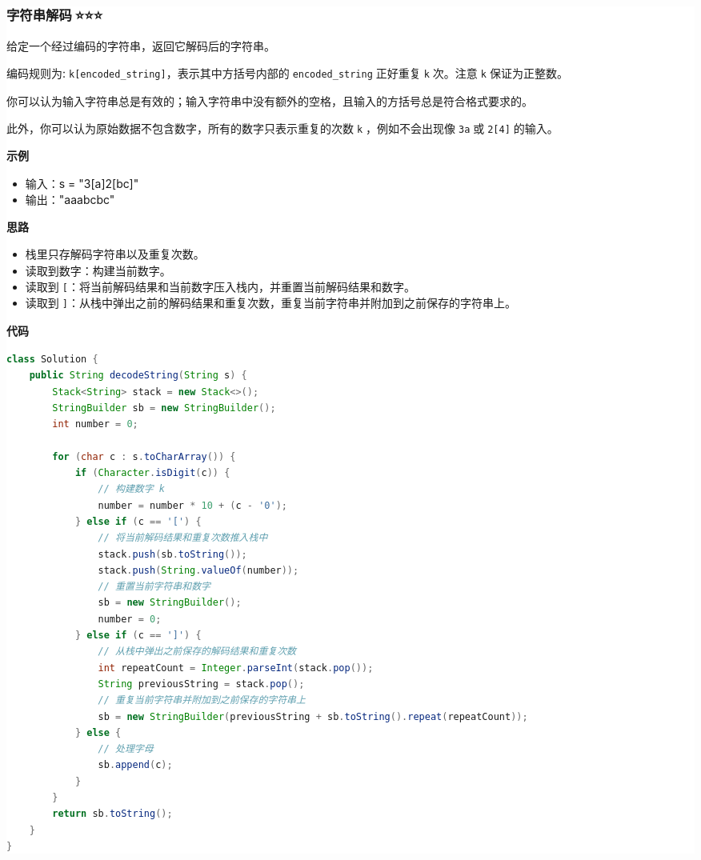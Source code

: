### 字符串解码 ⭐️⭐️⭐️
给定一个经过编码的字符串，返回它解码后的字符串。

编码规则为: `k[encoded_string]`，表示其中方括号内部的 `encoded_string` 正好重复 `k` 次。注意 `k` 保证为正整数。

你可以认为输入字符串总是有效的；输入字符串中没有额外的空格，且输入的方括号总是符合格式要求的。

此外，你可以认为原始数据不包含数字，所有的数字只表示重复的次数 `k` ，例如不会出现像 `3a` 或 `2[4]` 的输入。

**示例**
- 输入：s = "3[a]2[bc]"
- 输出："aaabcbc"

**思路**
- 栈里只存解码字符串以及重复次数。
- 读取到数字：构建当前数字。
- 读取到 `[`：将当前解码结果和当前数字压入栈内，并重置当前解码结果和数字。
- 读取到 `]`：从栈中弹出之前的解码结果和重复次数，重复当前字符串并附加到之前保存的字符串上。

**代码**
```java
class Solution {
    public String decodeString(String s) {
        Stack<String> stack = new Stack<>();
        StringBuilder sb = new StringBuilder();
        int number = 0;

        for (char c : s.toCharArray()) {
            if (Character.isDigit(c)) {
                // 构建数字 k
                number = number * 10 + (c - '0');
            } else if (c == '[') {
                // 将当前解码结果和重复次数推入栈中
                stack.push(sb.toString());
                stack.push(String.valueOf(number));
                // 重置当前字符串和数字
                sb = new StringBuilder();
                number = 0;
            } else if (c == ']') {
                // 从栈中弹出之前保存的解码结果和重复次数
                int repeatCount = Integer.parseInt(stack.pop());
                String previousString = stack.pop();
                // 重复当前字符串并附加到之前保存的字符串上
                sb = new StringBuilder(previousString + sb.toString().repeat(repeatCount));
            } else {
                // 处理字母
                sb.append(c);
            }
        }
        return sb.toString();
    }
}
```
